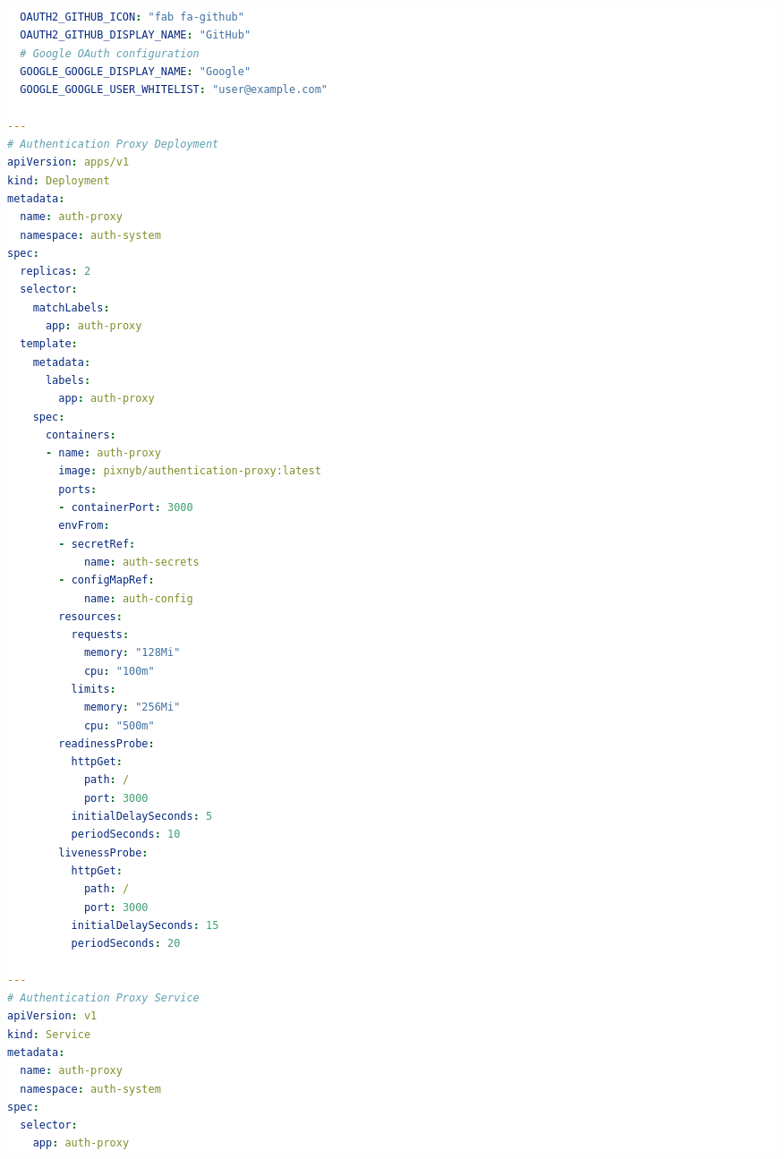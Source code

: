 ```yaml
  OAUTH2_GITHUB_ICON: "fab fa-github"
  OAUTH2_GITHUB_DISPLAY_NAME: "GitHub"
  # Google OAuth configuration
  GOOGLE_GOOGLE_DISPLAY_NAME: "Google"
  GOOGLE_GOOGLE_USER_WHITELIST: "user@example.com"

---
# Authentication Proxy Deployment
apiVersion: apps/v1
kind: Deployment
metadata:
  name: auth-proxy
  namespace: auth-system
spec:
  replicas: 2
  selector:
    matchLabels:
      app: auth-proxy
  template:
    metadata:
      labels:
        app: auth-proxy
    spec:
      containers:
      - name: auth-proxy
        image: pixnyb/authentication-proxy:latest
        ports:
        - containerPort: 3000
        envFrom:
        - secretRef:
            name: auth-secrets
        - configMapRef:
            name: auth-config
        resources:
          requests:
            memory: "128Mi"
            cpu: "100m"
          limits:
            memory: "256Mi"
            cpu: "500m"
        readinessProbe:
          httpGet:
            path: /
            port: 3000
          initialDelaySeconds: 5
          periodSeconds: 10
        livenessProbe:
          httpGet:
            path: /
            port: 3000
          initialDelaySeconds: 15
          periodSeconds: 20

---
# Authentication Proxy Service
apiVersion: v1
kind: Service
metadata:
  name: auth-proxy
  namespace: auth-system
spec:
  selector:
    app: auth-proxy
```
